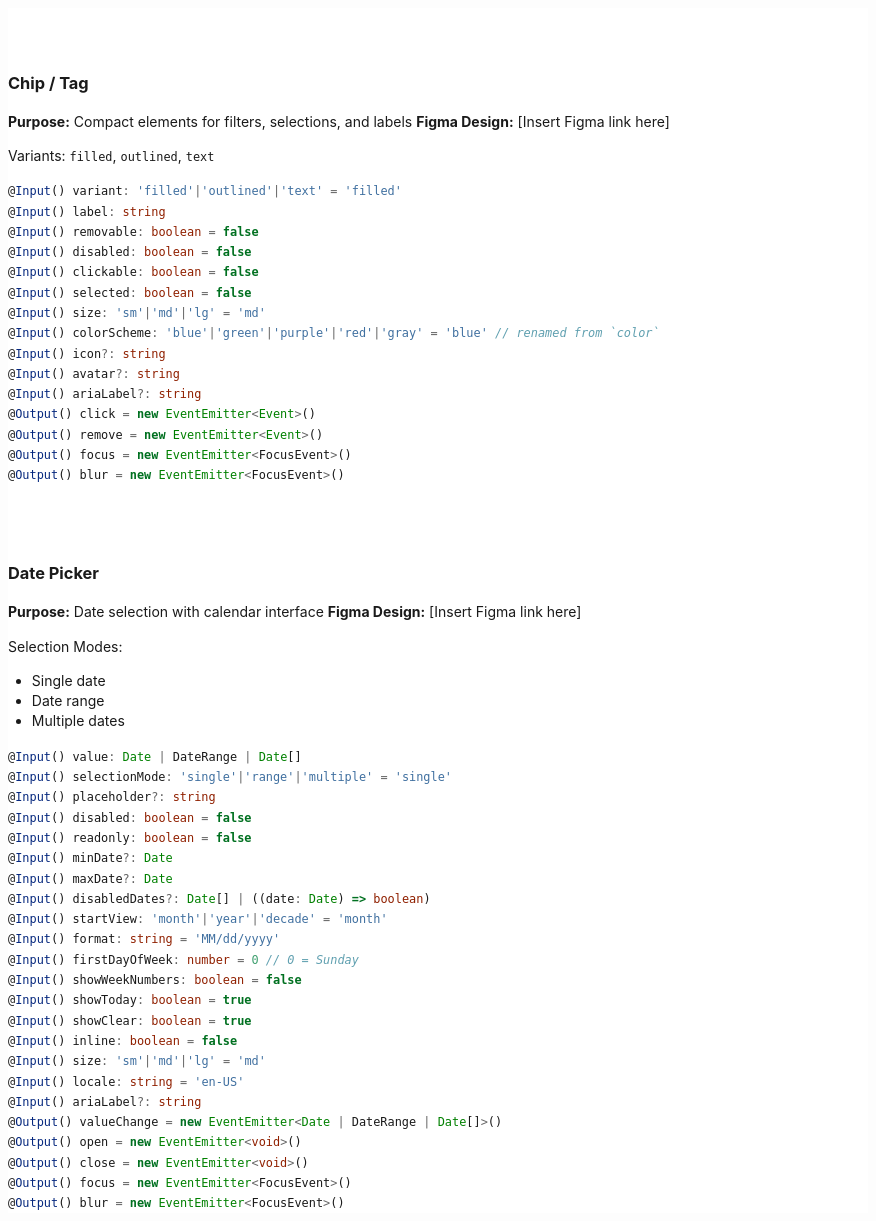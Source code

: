 
&nbsp;  
&nbsp;  
### Chip / Tag
**Purpose:** Compact elements for filters, selections, and labels
**Figma Design:** [Insert Figma link here]

Variants: `filled`, `outlined`, `text`

```typescript
@Input() variant: 'filled'|'outlined'|'text' = 'filled'
@Input() label: string
@Input() removable: boolean = false
@Input() disabled: boolean = false
@Input() clickable: boolean = false
@Input() selected: boolean = false
@Input() size: 'sm'|'md'|'lg' = 'md'
@Input() colorScheme: 'blue'|'green'|'purple'|'red'|'gray' = 'blue' // renamed from `color`
@Input() icon?: string
@Input() avatar?: string
@Input() ariaLabel?: string
@Output() click = new EventEmitter<Event>()
@Output() remove = new EventEmitter<Event>()
@Output() focus = new EventEmitter<FocusEvent>()
@Output() blur = new EventEmitter<FocusEvent>()
```


&nbsp;  
&nbsp;  
### Date Picker
**Purpose:** Date selection with calendar interface
**Figma Design:** [Insert Figma link here]

Selection Modes:  
- Single date
- Date range
- Multiple dates


```typescript
@Input() value: Date | DateRange | Date[]
@Input() selectionMode: 'single'|'range'|'multiple' = 'single'
@Input() placeholder?: string
@Input() disabled: boolean = false
@Input() readonly: boolean = false
@Input() minDate?: Date
@Input() maxDate?: Date
@Input() disabledDates?: Date[] | ((date: Date) => boolean)
@Input() startView: 'month'|'year'|'decade' = 'month'
@Input() format: string = 'MM/dd/yyyy'
@Input() firstDayOfWeek: number = 0 // 0 = Sunday
@Input() showWeekNumbers: boolean = false
@Input() showToday: boolean = true
@Input() showClear: boolean = true
@Input() inline: boolean = false
@Input() size: 'sm'|'md'|'lg' = 'md'
@Input() locale: string = 'en-US'
@Input() ariaLabel?: string
@Output() valueChange = new EventEmitter<Date | DateRange | Date[]>()
@Output() open = new EventEmitter<void>()
@Output() close = new EventEmitter<void>()
@Output() focus = new EventEmitter<FocusEvent>()
@Output() blur = new EventEmitter<FocusEvent>()
```
